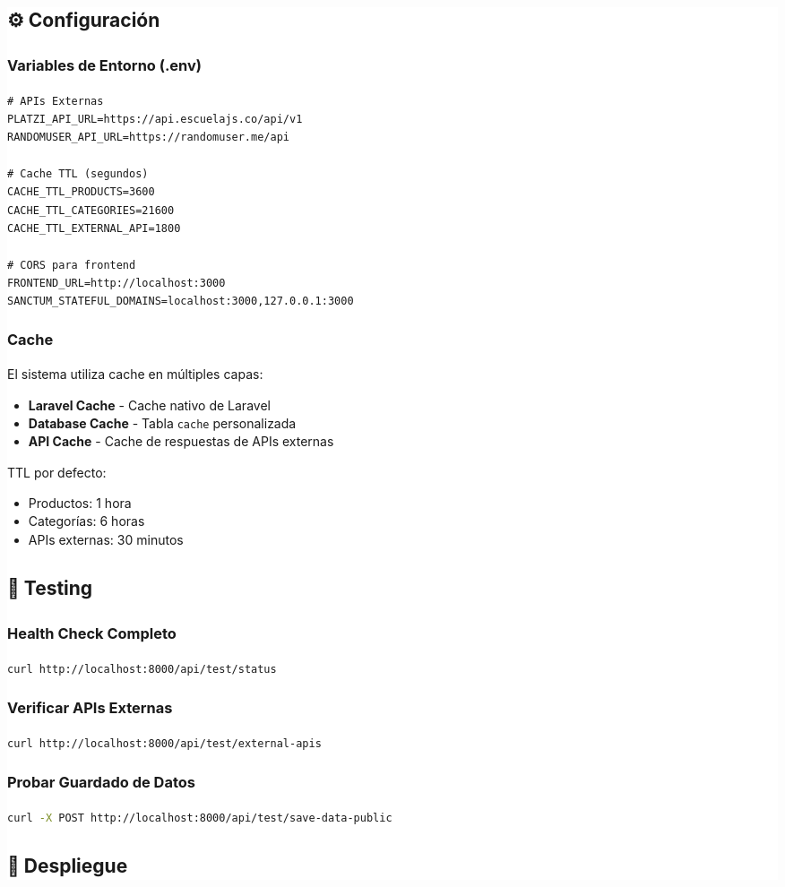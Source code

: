 ## ⚙️ Configuración

### Variables de Entorno (.env)

```env
# APIs Externas
PLATZI_API_URL=https://api.escuelajs.co/api/v1
RANDOMUSER_API_URL=https://randomuser.me/api

# Cache TTL (segundos)
CACHE_TTL_PRODUCTS=3600
CACHE_TTL_CATEGORIES=21600
CACHE_TTL_EXTERNAL_API=1800

# CORS para frontend
FRONTEND_URL=http://localhost:3000
SANCTUM_STATEFUL_DOMAINS=localhost:3000,127.0.0.1:3000
```

### Cache

El sistema utiliza cache en múltiples capas:

-   **Laravel Cache** - Cache nativo de Laravel
-   **Database Cache** - Tabla `cache` personalizada
-   **API Cache** - Cache de respuestas de APIs externas

TTL por defecto:

-   Productos: 1 hora
-   Categorías: 6 horas
-   APIs externas: 30 minutos

## 🧪 Testing

### Health Check Completo

```bash
curl http://localhost:8000/api/test/status
```

### Verificar APIs Externas

```bash
curl http://localhost:8000/api/test/external-apis
```

### Probar Guardado de Datos

```bash
curl -X POST http://localhost:8000/api/test/save-data-public
```

## 🚀 Despliegue
